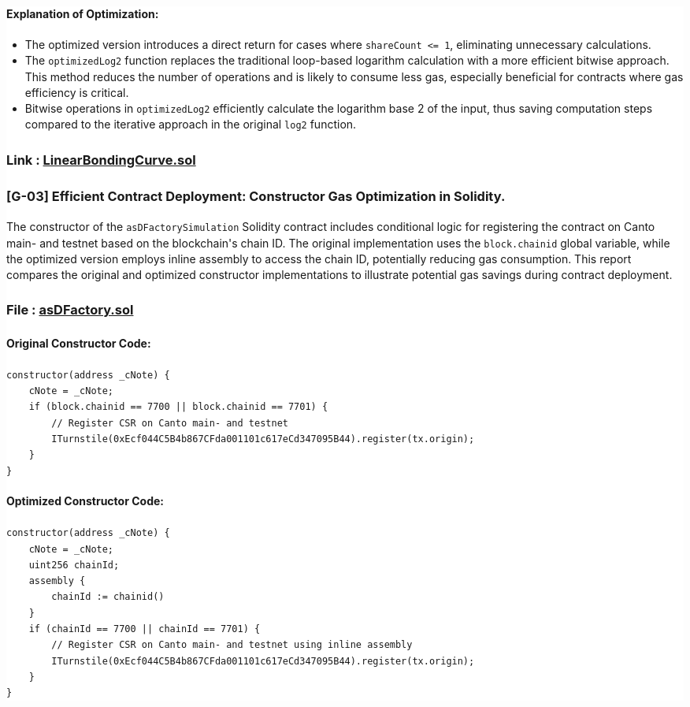 #### Explanation of Optimization:
- The optimized version introduces a direct return for cases where `shareCount <= 1`, eliminating unnecessary calculations.
- The `optimizedLog2` function replaces the traditional loop-based logarithm calculation with a more efficient bitwise approach. This method reduces the number of operations and is likely to consume less gas, especially beneficial for contracts where gas efficiency is critical.
- Bitwise operations in `optimizedLog2` efficiently calculate the logarithm base 2 of the input, thus saving computation steps compared to the iterative approach in the original `log2` function.

### Link : [LinearBondingCurve.sol](https://github.com/code-423n4/2023-11-canto/blob/main/1155tech-contracts/src/bonding_curve/LinearBondingCurve.sol#L27)


### [G-03] Efficient Contract Deployment: Constructor Gas Optimization in Solidity.

The constructor of the `asDFactorySimulation` Solidity contract includes conditional logic for registering the contract on Canto main- and testnet based on the blockchain's chain ID. The original implementation uses the `block.chainid` global variable, while the optimized version employs inline assembly to access the chain ID, potentially reducing gas consumption. This report compares the original and optimized constructor implementations to illustrate potential gas savings during contract deployment.

### File : [asDFactory.sol](https://github.com/code-423n4/2023-11-canto/blob/main/asD/src/asDFactory.sol#L24)

#### Original Constructor Code:
```solidity
constructor(address _cNote) {
    cNote = _cNote;
    if (block.chainid == 7700 || block.chainid == 7701) {
        // Register CSR on Canto main- and testnet
        ITurnstile(0xEcf044C5B4b867CFda001101c617eCd347095B44).register(tx.origin);
    }
}
```

#### Optimized Constructor Code:
```solidity
constructor(address _cNote) {
    cNote = _cNote;
    uint256 chainId;
    assembly {
        chainId := chainid()
    }
    if (chainId == 7700 || chainId == 7701) {
        // Register CSR on Canto main- and testnet using inline assembly
        ITurnstile(0xEcf044C5B4b867CFda001101c617eCd347095B44).register(tx.origin);
    }
}
```
